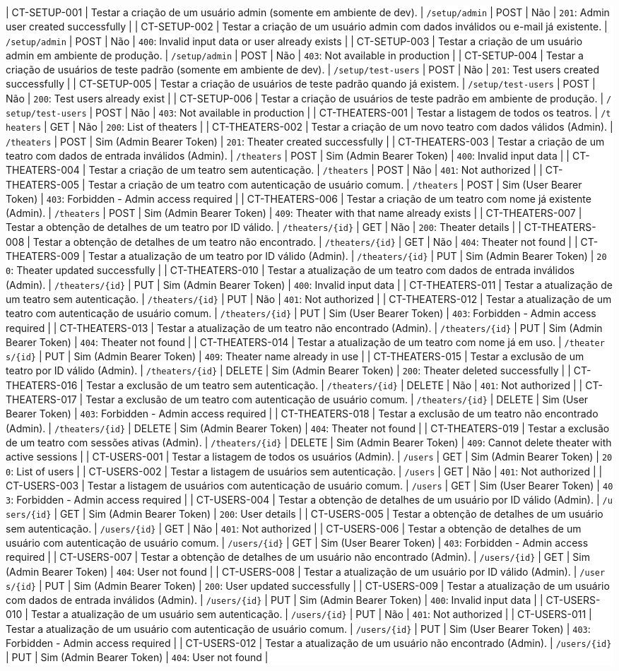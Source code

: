 | CT-SETUP-001 | Testar a criação de um usuário admin (somente em ambiente de dev). | `/setup/admin` | POST | Não | `201`: Admin user created successfully |
| CT-SETUP-002 | Testar a criação de um usuário admin com dados inválidos ou e-mail já existente. | `/setup/admin` | POST | Não | `400`: Invalid input data or user already exists |
| CT-SETUP-003 | Testar a criação de um usuário admin em ambiente de produção. | `/setup/admin` | POST | Não | `403`: Not available in production |
| CT-SETUP-004 | Testar a criação de usuários de teste padrão (somente em ambiente de dev). | `/setup/test-users` | POST | Não | `201`: Test users created successfully |
| CT-SETUP-005 | Testar a criação de usuários de teste padrão quando já existem. | `/setup/test-users` | POST | Não | `200`: Test users already exist |
| CT-SETUP-006 | Testar a criação de usuários de teste padrão em ambiente de produção. | `/setup/test-users` | POST | Não | `403`: Not available in production |
| CT-THEATERS-001 | Testar a listagem de todos os teatros. | `/theaters` | GET | Não | `200`: List of theaters |
| CT-THEATERS-002 | Testar a criação de um novo teatro com dados válidos (Admin). | `/theaters` | POST | Sim (Admin Bearer Token) | `201`: Theater created successfully |
| CT-THEATERS-003 | Testar a criação de um teatro com dados de entrada inválidos (Admin). | `/theaters` | POST | Sim (Admin Bearer Token) | `400`: Invalid input data |
| CT-THEATERS-004 | Testar a criação de um teatro sem autenticação. | `/theaters` | POST | Não | `401`: Not authorized |
| CT-THEATERS-005 | Testar a criação de um teatro com autenticação de usuário comum. | `/theaters` | POST | Sim (User Bearer Token) | `403`: Forbidden - Admin access required |
| CT-THEATERS-006 | Testar a criação de um teatro com nome já existente (Admin). | `/theaters` | POST | Sim (Admin Bearer Token) | `409`: Theater with that name already exists |
| CT-THEATERS-007 | Testar a obtenção de detalhes de um teatro por ID válido. | `/theaters/{id}` | GET | Não | `200`: Theater details |
| CT-THEATERS-008 | Testar a obtenção de detalhes de um teatro não encontrado. | `/theaters/{id}` | GET | Não | `404`: Theater not found |
| CT-THEATERS-009 | Testar a atualização de um teatro por ID válido (Admin). | `/theaters/{id}` | PUT | Sim (Admin Bearer Token) | `200`: Theater updated successfully |
| CT-THEATERS-010 | Testar a atualização de um teatro com dados de entrada inválidos (Admin). | `/theaters/{id}` | PUT | Sim (Admin Bearer Token) | `400`: Invalid input data |
| CT-THEATERS-011 | Testar a atualização de um teatro sem autenticação. | `/theaters/{id}` | PUT | Não | `401`: Not authorized |
| CT-THEATERS-012 | Testar a atualização de um teatro com autenticação de usuário comum. | `/theaters/{id}` | PUT | Sim (User Bearer Token) | `403`: Forbidden - Admin access required |
| CT-THEATERS-013 | Testar a atualização de um teatro não encontrado (Admin). | `/theaters/{id}` | PUT | Sim (Admin Bearer Token) | `404`: Theater not found |
| CT-THEATERS-014 | Testar a atualização de um teatro com nome já em uso. | `/theaters/{id}` | PUT | Sim (Admin Bearer Token) | `409`: Theater name already in use |
| CT-THEATERS-015 | Testar a exclusão de um teatro por ID válido (Admin). | `/theaters/{id}` | DELETE | Sim (Admin Bearer Token) | `200`: Theater deleted successfully |
| CT-THEATERS-016 | Testar a exclusão de um teatro sem autenticação. | `/theaters/{id}` | DELETE | Não | `401`: Not authorized |
| CT-THEATERS-017 | Testar a exclusão de um teatro com autenticação de usuário comum. | `/theaters/{id}` | DELETE | Sim (User Bearer Token) | `403`: Forbidden - Admin access required |
| CT-THEATERS-018 | Testar a exclusão de um teatro não encontrado (Admin). | `/theaters/{id}` | DELETE | Sim (Admin Bearer Token) | `404`: Theater not found |
| CT-THEATERS-019 | Testar a exclusão de um teatro com sessões ativas (Admin). | `/theaters/{id}` | DELETE | Sim (Admin Bearer Token) | `409`: Cannot delete theater with active sessions |
| CT-USERS-001 | Testar a listagem de todos os usuários (Admin). | `/users` | GET | Sim (Admin Bearer Token) | `200`: List of users |
| CT-USERS-002 | Testar a listagem de usuários sem autenticação. | `/users` | GET | Não | `401`: Not authorized |
| CT-USERS-003 | Testar a listagem de usuários com autenticação de usuário comum. | `/users` | GET | Sim (User Bearer Token) | `403`: Forbidden - Admin access required |
| CT-USERS-004 | Testar a obtenção de detalhes de um usuário por ID válido (Admin). | `/users/{id}` | GET | Sim (Admin Bearer Token) | `200`: User details |
| CT-USERS-005 | Testar a obtenção de detalhes de um usuário sem autenticação. | `/users/{id}` | GET | Não | `401`: Not authorized |
| CT-USERS-006 | Testar a obtenção de detalhes de um usuário com autenticação de usuário comum. | `/users/{id}` | GET | Sim (User Bearer Token) | `403`: Forbidden - Admin access required |
| CT-USERS-007 | Testar a obtenção de detalhes de um usuário não encontrado (Admin). | `/users/{id}` | GET | Sim (Admin Bearer Token) | `404`: User not found |
| CT-USERS-008 | Testar a atualização de um usuário por ID válido (Admin). | `/users/{id}` | PUT | Sim (Admin Bearer Token) | `200`: User updated successfully |
| CT-USERS-009 | Testar a atualização de um usuário com dados de entrada inválidos (Admin). | `/users/{id}` | PUT | Sim (Admin Bearer Token) | `400`: Invalid input data |
| CT-USERS-010 | Testar a atualização de um usuário sem autenticação. | `/users/{id}` | PUT | Não | `401`: Not authorized |
| CT-USERS-011 | Testar a atualização de um usuário com autenticação de usuário comum. | `/users/{id}` | PUT | Sim (User Bearer Token) | `403`: Forbidden - Admin access required |
| CT-USERS-012 | Testar a atualização de um usuário não encontrado (Admin). | `/users/{id}` | PUT | Sim (Admin Bearer Token) | `404`: User not found |